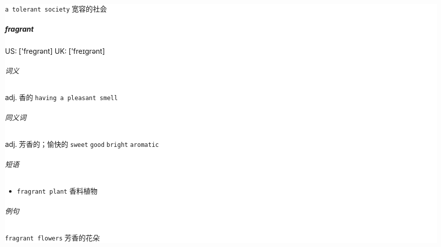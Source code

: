 `a tolerant society`
宽容的社会


##### fragrant

US: ['fregrənt]
UK: ['freɪgrənt]

###### 词义

adj. 香的
`having a pleasant smell`

###### 同义词

adj. 芳香的；愉快的
`sweet` `good` `bright` `aromatic`


###### 短语

- `fragrant plant` 香料植物

###### 例句

`fragrant flowers`
芳香的花朵


